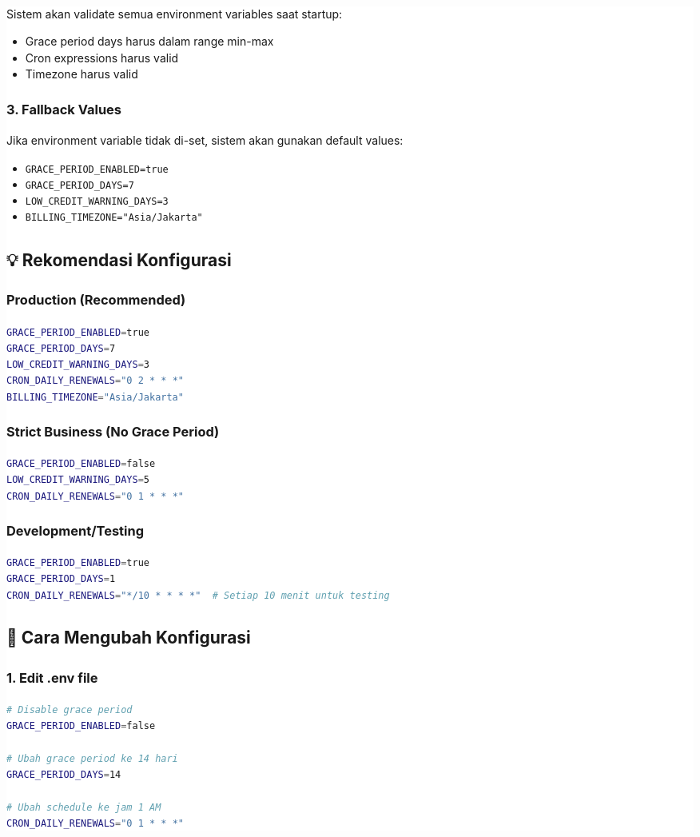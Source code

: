Sistem akan validate semua environment variables saat startup:

- Grace period days harus dalam range min-max
- Cron expressions harus valid
- Timezone harus valid

### **3. Fallback Values**

Jika environment variable tidak di-set, sistem akan gunakan default values:

- `GRACE_PERIOD_ENABLED=true`
- `GRACE_PERIOD_DAYS=7`
- `LOW_CREDIT_WARNING_DAYS=3`
- `BILLING_TIMEZONE="Asia/Jakarta"`

## 💡 Rekomendasi Konfigurasi

### **Production (Recommended)**

```bash
GRACE_PERIOD_ENABLED=true
GRACE_PERIOD_DAYS=7
LOW_CREDIT_WARNING_DAYS=3
CRON_DAILY_RENEWALS="0 2 * * *"
BILLING_TIMEZONE="Asia/Jakarta"
```

### **Strict Business (No Grace Period)**

```bash
GRACE_PERIOD_ENABLED=false
LOW_CREDIT_WARNING_DAYS=5
CRON_DAILY_RENEWALS="0 1 * * *"
```

### **Development/Testing**

```bash
GRACE_PERIOD_ENABLED=true
GRACE_PERIOD_DAYS=1
CRON_DAILY_RENEWALS="*/10 * * * *"  # Setiap 10 menit untuk testing
```

## 🔄 Cara Mengubah Konfigurasi

### **1. Edit .env file**

```bash
# Disable grace period
GRACE_PERIOD_ENABLED=false

# Ubah grace period ke 14 hari
GRACE_PERIOD_DAYS=14

# Ubah schedule ke jam 1 AM
CRON_DAILY_RENEWALS="0 1 * * *"
```
